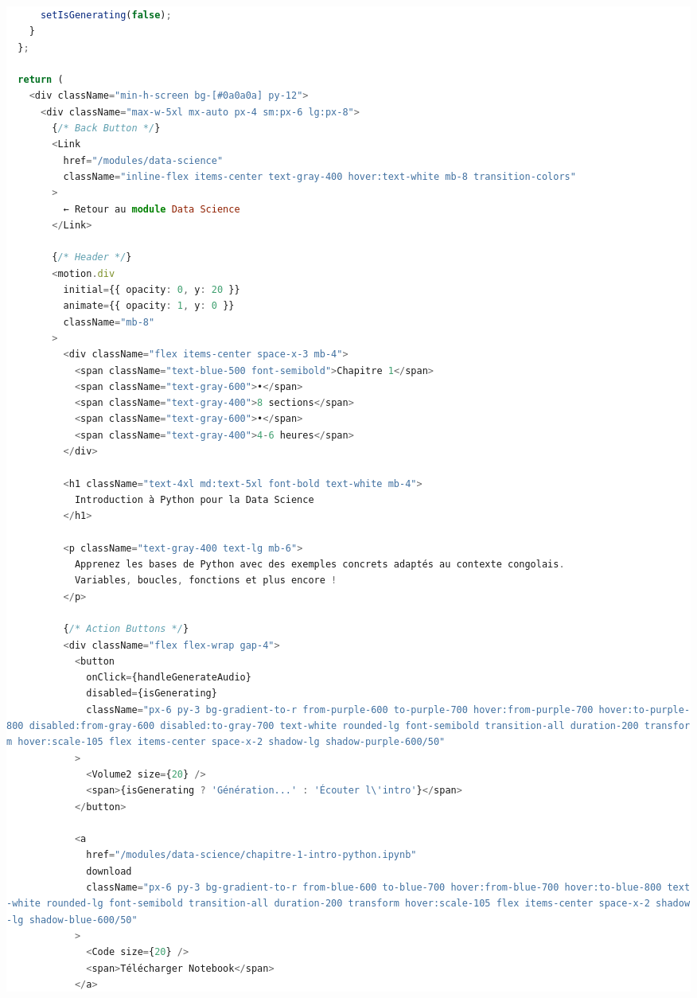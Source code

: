 ```typescript
      setIsGenerating(false);
    }
  };

  return (
    <div className="min-h-screen bg-[#0a0a0a] py-12">
      <div className="max-w-5xl mx-auto px-4 sm:px-6 lg:px-8">
        {/* Back Button */}
        <Link
          href="/modules/data-science"
          className="inline-flex items-center text-gray-400 hover:text-white mb-8 transition-colors"
        >
          ← Retour au module Data Science
        </Link>

        {/* Header */}
        <motion.div
          initial={{ opacity: 0, y: 20 }}
          animate={{ opacity: 1, y: 0 }}
          className="mb-8"
        >
          <div className="flex items-center space-x-3 mb-4">
            <span className="text-blue-500 font-semibold">Chapitre 1</span>
            <span className="text-gray-600">•</span>
            <span className="text-gray-400">8 sections</span>
            <span className="text-gray-600">•</span>
            <span className="text-gray-400">4-6 heures</span>
          </div>
          
          <h1 className="text-4xl md:text-5xl font-bold text-white mb-4">
            Introduction à Python pour la Data Science
          </h1>
          
          <p className="text-gray-400 text-lg mb-6">
            Apprenez les bases de Python avec des exemples concrets adaptés au contexte congolais. 
            Variables, boucles, fonctions et plus encore !
          </p>

          {/* Action Buttons */}
          <div className="flex flex-wrap gap-4">
            <button 
              onClick={handleGenerateAudio}
              disabled={isGenerating}
              className="px-6 py-3 bg-gradient-to-r from-purple-600 to-purple-700 hover:from-purple-700 hover:to-purple-800 disabled:from-gray-600 disabled:to-gray-700 text-white rounded-lg font-semibold transition-all duration-200 transform hover:scale-105 flex items-center space-x-2 shadow-lg shadow-purple-600/50"
            >
              <Volume2 size={20} />
              <span>{isGenerating ? 'Génération...' : 'Écouter l\'intro'}</span>
            </button>
            
            <a
              href="/modules/data-science/chapitre-1-intro-python.ipynb"
              download
              className="px-6 py-3 bg-gradient-to-r from-blue-600 to-blue-700 hover:from-blue-700 hover:to-blue-800 text-white rounded-lg font-semibold transition-all duration-200 transform hover:scale-105 flex items-center space-x-2 shadow-lg shadow-blue-600/50"
            >
              <Code size={20} />
              <span>Télécharger Notebook</span>
            </a>
```